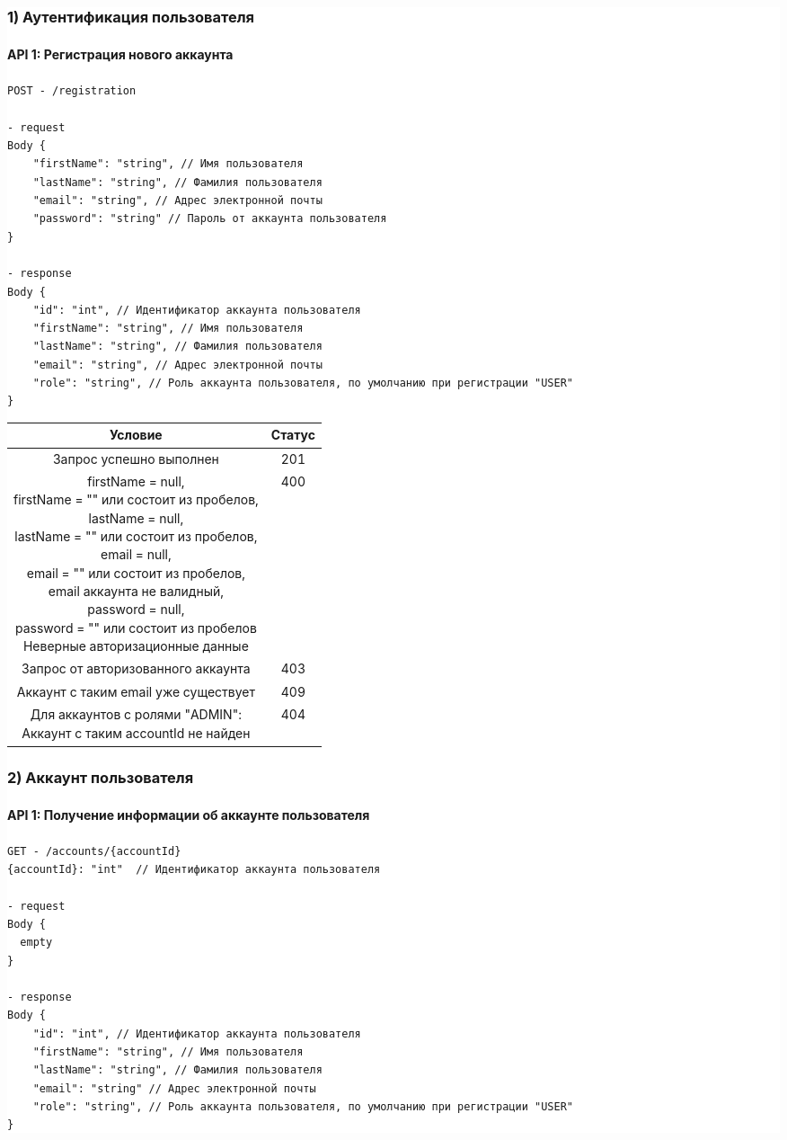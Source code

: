### 1) Аутентификация пользователя

#### API 1: Регистрация нового аккаунта

```
POST - /registration

- request
Body {
    "firstName": "string", // Имя пользователя
    "lastName": "string", // Фамилия пользователя
    "email": "string", // Адрес электронной почты
    "password": "string" // Пароль от аккаунта пользователя
}

- response
Body {
    "id": "int", // Идентификатор аккаунта пользователя
    "firstName": "string", // Имя пользователя
    "lastName": "string", // Фамилия пользователя
    "email": "string", // Адрес электронной почты
    "role": "string", // Роль аккаунта пользователя, по умолчанию при регистрации "USER"
}
```

|                                                                                                                                                      Условие                                                                                                                                                      | Статус |
| :---------------------------------------------------------------------------------------------------------------------------------------------------------------------------------------------------------------------------------------------------------------------------------------------------------------: | :----: |
|                                                                                                                                              Запрос успешно выполнен                                                                                                                                              |  201   |
| firstName = null,<br>firstName = "" или состоит из пробелов,<br>lastName = null,<br>lastName = "" или состоит из пробелов,<br>email = null,<br>email = "" или состоит из пробелов,<br>email аккаунта не валидный,<br>password = null,<br>password = "" или состоит из пробелов<br>Неверные авторизационные данные |  400   |
|                                                                                                                                        Запрос от авторизованного аккаунта                                                                                                                                         |  403   |
|                                                                                                                                       Аккаунт с таким email уже существует                                                                                                                                        |  409   |
|                                                                                                                      Для аккаунтов с ролями "ADMIN": <br>Аккаунт с таким accountId не найден                                                                                                                      |  404   |

### 2) Аккаунт пользователя

#### API 1: Получение информации об аккаунте пользователя

```
GET - /accounts/{accountId}
{accountId}: "int"	// Идентификатор аккаунта пользователя

- request
Body {
  empty
}

- response
Body {
    "id": "int", // Идентификатор аккаунта пользователя
    "firstName": "string", // Имя пользователя
    "lastName": "string", // Фамилия пользователя
    "email": "string" // Адрес электронной почты
    "role": "string", // Роль аккаунта пользователя, по умолчанию при регистрации "USER"
}
```

